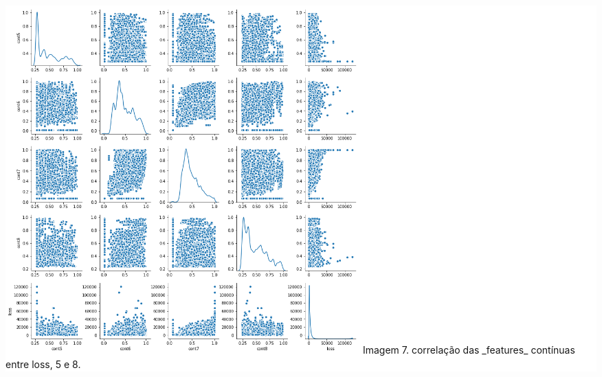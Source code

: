 <img src="images/corr_cont_types_5_ate_8.png" height="50%" width="60%"/>
Imagem 7. correlação das _features_ contínuas entre loss, 5 e 8.
